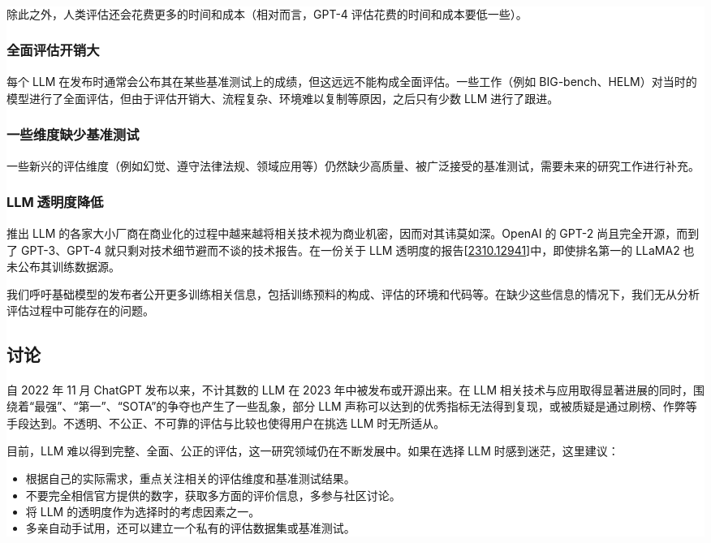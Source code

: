 除此之外，人类评估还会花费更多的时间和成本（相对而言，GPT-4 评估花费的时间和成本要低一些）。

### 全面评估开销大

每个 LLM 在发布时通常会公布其在某些基准测试上的成绩，但这远远不能构成全面评估。一些工作（例如 BIG-bench、HELM）对当时的模型进行了全面评估，但由于评估开销大、流程复杂、环境难以复制等原因，之后只有少数 LLM 进行了跟进。

### 一些维度缺少基准测试

一些新兴的评估维度（例如幻觉、遵守法律法规、领域应用等）仍然缺少高质量、被广泛接受的基准测试，需要未来的研究工作进行补充。

### LLM 透明度降低

推出 LLM 的各家大小厂商在商业化的过程中越来越将相关技术视为商业机密，因而对其讳莫如深。OpenAI 的 GPT-2 尚且完全开源，而到了 GPT-3、GPT-4 就只剩对技术细节避而不谈的技术报告。在一份关于 LLM 透明度的报告[[2310.12941](https://arxiv.org/abs/2310.12941)]中，即使排名第一的 LLaMA2 也未公布其训练数据源。

我们呼吁基础模型的发布者公开更多训练相关信息，包括训练预料的构成、评估的环境和代码等。在缺少这些信息的情况下，我们无从分析评估过程中可能存在的问题。

## 讨论

自 2022 年 11 月 ChatGPT 发布以来，不计其数的 LLM 在 2023 年中被发布或开源出来。在 LLM 相关技术与应用取得显著进展的同时，围绕着“最强”、“第一”、“SOTA”的争夺也产生了一些乱象，部分 LLM 声称可以达到的优秀指标无法得到复现，或被质疑是通过刷榜、作弊等手段达到。不透明、不公正、不可靠的评估与比较也使得用户在挑选 LLM 时无所适从。

目前，LLM 难以得到完整、全面、公正的评估，这一研究领域仍在不断发展中。如果在选择 LLM 时感到迷茫，这里建议：

* 根据自己的实际需求，重点关注相关的评估维度和基准测试结果。
* 不要完全相信官方提供的数字，获取多方面的评价信息，多参与社区讨论。
* 将 LLM 的透明度作为选择时的考虑因素之一。
* 多亲自动手试用，还可以建立一个私有的评估数据集或基准测试。
